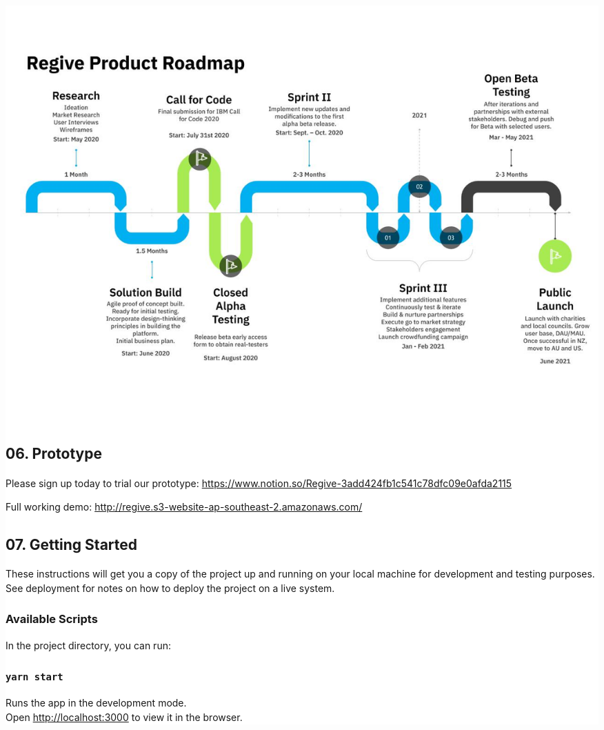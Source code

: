 <img max-height=700 height=600  src="https://github.com/anthonywongnz/regive/blob/master/Images/Product%20Roadmap.pptx.jpg"/>
</p>


<a name="designprototype"></a>
## 06. Prototype 

Please sign up today to trial our prototype: https://www.notion.so/Regive-3add424fb1c541c78dfc09e0afda2115

Full working demo: http://regive.s3-website-ap-southeast-2.amazonaws.com/

## 07. Getting Started
<a name="started"></a>

These instructions will get you a copy of the project up and running on your local machine for development and testing purposes. See deployment for notes on how to deploy the project on a live system.

### Available Scripts

In the project directory, you can run:

### `yarn start`

Runs the app in the development mode.<br />
Open [http://localhost:3000](http://localhost:3000) to view it in the browser.
